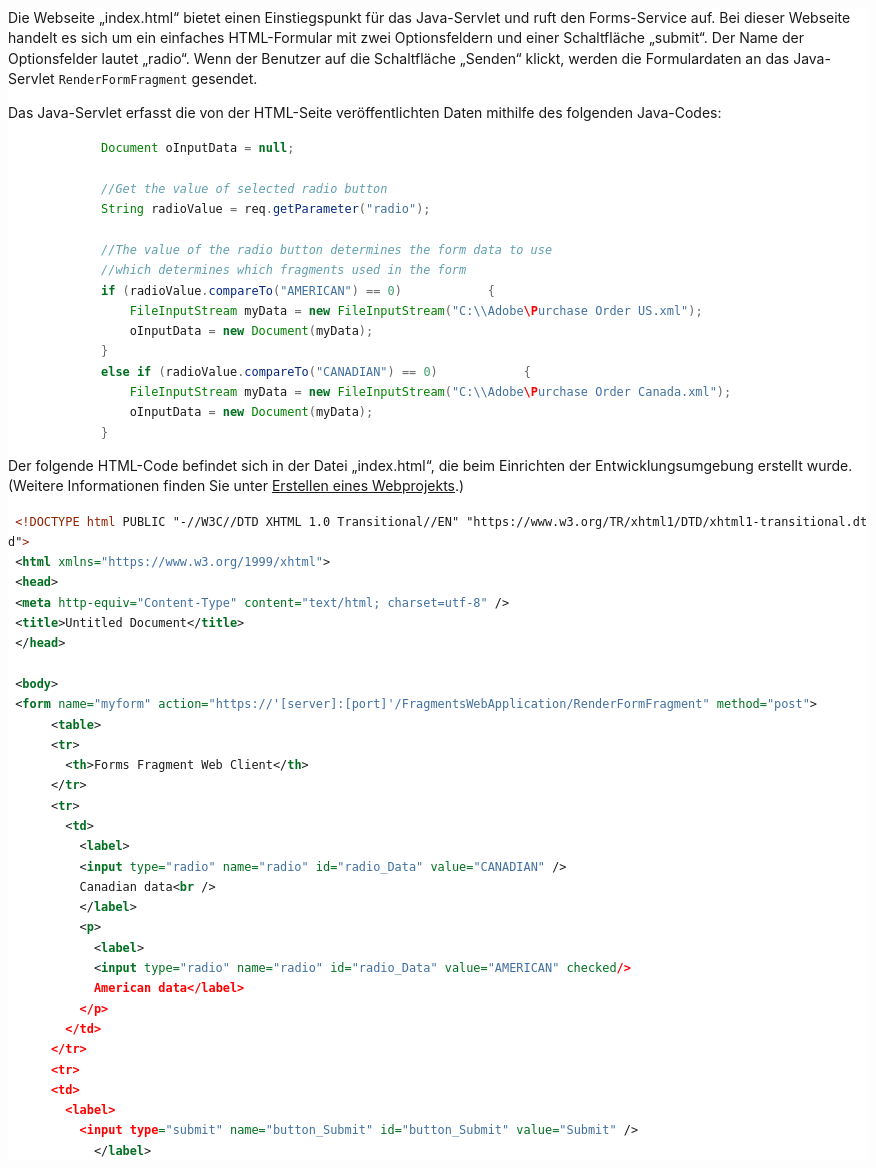Die Webseite „index.html“ bietet einen Einstiegspunkt für das Java-Servlet und ruft den Forms-Service auf. Bei dieser Webseite handelt es sich um ein einfaches HTML-Formular mit zwei Optionsfeldern und einer Schaltfläche „submit“. Der Name der Optionsfelder lautet „radio“. Wenn der Benutzer auf die Schaltfläche „Senden“ klickt, werden die Formulardaten an das Java-Servlet `RenderFormFragment` gesendet.

Das Java-Servlet erfasst die von der HTML-Seite veröffentlichten Daten mithilfe des folgenden Java-Codes:

```java
             Document oInputData = null;
 
             //Get the value of selected radio button
             String radioValue = req.getParameter("radio");
 
             //The value of the radio button determines the form data to use
             //which determines which fragments used in the form
             if (radioValue.compareTo("AMERICAN") == 0)            {
                 FileInputStream myData = new FileInputStream("C:\\Adobe\Purchase Order US.xml");
                 oInputData = new Document(myData);
             }
             else if (radioValue.compareTo("CANADIAN") == 0)            {
                 FileInputStream myData = new FileInputStream("C:\\Adobe\Purchase Order Canada.xml");
                 oInputData = new Document(myData);
             }
```

Der folgende HTML-Code befindet sich in der Datei „index.html“, die beim Einrichten der Entwicklungsumgebung erstellt wurde. (Weitere Informationen finden Sie unter [Erstellen eines Webprojekts](/help/forms/developing/rendering-forms.md#creating-a-web-project).)

```xml
 <!DOCTYPE html PUBLIC "-//W3C//DTD XHTML 1.0 Transitional//EN" "https://www.w3.org/TR/xhtml1/DTD/xhtml1-transitional.dtd">
 <html xmlns="https://www.w3.org/1999/xhtml">
 <head>
 <meta http-equiv="Content-Type" content="text/html; charset=utf-8" />
 <title>Untitled Document</title>
 </head>
 
 <body>
 <form name="myform" action="https://'[server]:[port]'/FragmentsWebApplication/RenderFormFragment" method="post">
      <table>
      <tr>
        <th>Forms Fragment Web Client</th>
      </tr>
      <tr>
        <td>
          <label>
          <input type="radio" name="radio" id="radio_Data" value="CANADIAN" />
          Canadian data<br />
          </label>
          <p>
            <label>
            <input type="radio" name="radio" id="radio_Data" value="AMERICAN" checked/>
            American data</label>
          </p>
        </td>
      </tr>
      <tr>
      <td>
        <label>
          <input type="submit" name="button_Submit" id="button_Submit" value="Submit" />
            </label>
```